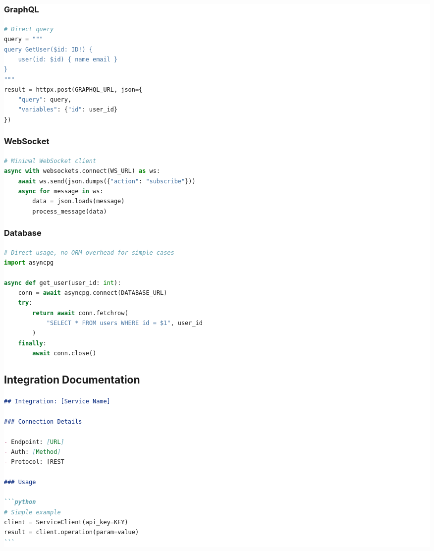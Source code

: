 ### GraphQL

```python
# Direct query
query = """
query GetUser($id: ID!) {
    user(id: $id) { name email }
}
"""
result = httpx.post(GRAPHQL_URL, json={
    "query": query,
    "variables": {"id": user_id}
})
```

### WebSocket

```python
# Minimal WebSocket client
async with websockets.connect(WS_URL) as ws:
    await ws.send(json.dumps({"action": "subscribe"}))
    async for message in ws:
        data = json.loads(message)
        process_message(data)
```

### Database

```python
# Direct usage, no ORM overhead for simple cases
import asyncpg

async def get_user(user_id: int):
    conn = await asyncpg.connect(DATABASE_URL)
    try:
        return await conn.fetchrow(
            "SELECT * FROM users WHERE id = $1", user_id
        )
    finally:
        await conn.close()
```

## Integration Documentation

````markdown
## Integration: [Service Name]

### Connection Details

- Endpoint: [URL]
- Auth: [Method]
- Protocol: [REST

### Usage

```python
# Simple example
client = ServiceClient(api_key=KEY)
result = client.operation(param=value)
```
````
